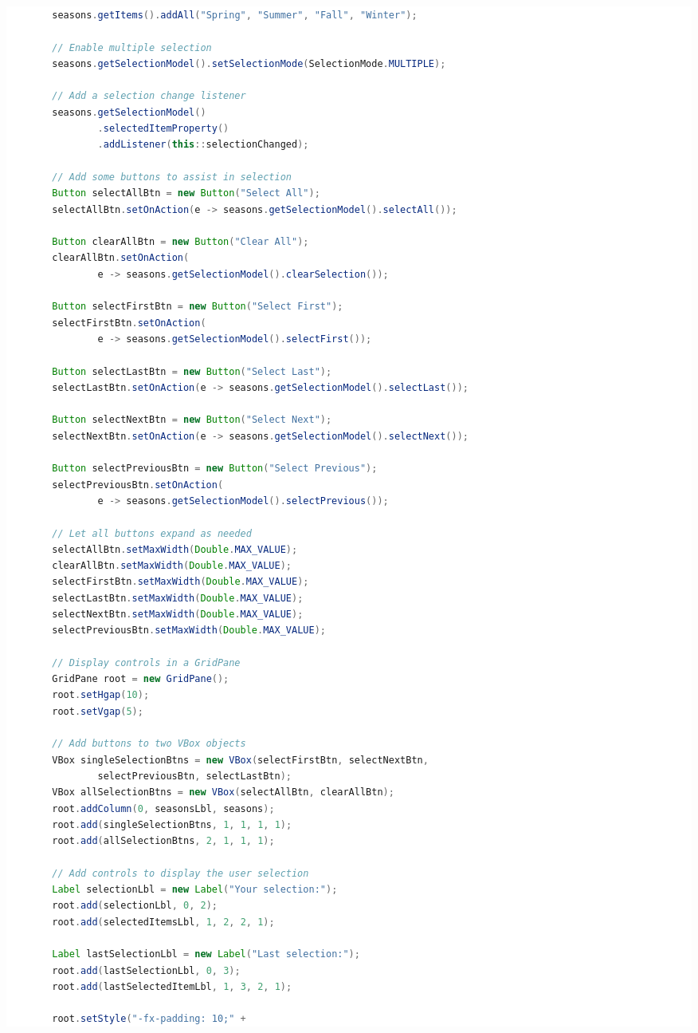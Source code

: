 ```java
        seasons.getItems().addAll("Spring", "Summer", "Fall", "Winter");

        // Enable multiple selection
        seasons.getSelectionModel().setSelectionMode(SelectionMode.MULTIPLE);

        // Add a selection change listener
        seasons.getSelectionModel()
                .selectedItemProperty()
                .addListener(this::selectionChanged);

        // Add some buttons to assist in selection
        Button selectAllBtn = new Button("Select All");
        selectAllBtn.setOnAction(e -> seasons.getSelectionModel().selectAll());

        Button clearAllBtn = new Button("Clear All");
        clearAllBtn.setOnAction(
                e -> seasons.getSelectionModel().clearSelection());

        Button selectFirstBtn = new Button("Select First");
        selectFirstBtn.setOnAction(
                e -> seasons.getSelectionModel().selectFirst());

        Button selectLastBtn = new Button("Select Last");
        selectLastBtn.setOnAction(e -> seasons.getSelectionModel().selectLast());

        Button selectNextBtn = new Button("Select Next");
        selectNextBtn.setOnAction(e -> seasons.getSelectionModel().selectNext());

        Button selectPreviousBtn = new Button("Select Previous");
        selectPreviousBtn.setOnAction(
                e -> seasons.getSelectionModel().selectPrevious());

        // Let all buttons expand as needed
        selectAllBtn.setMaxWidth(Double.MAX_VALUE);
        clearAllBtn.setMaxWidth(Double.MAX_VALUE);
        selectFirstBtn.setMaxWidth(Double.MAX_VALUE);
        selectLastBtn.setMaxWidth(Double.MAX_VALUE);
        selectNextBtn.setMaxWidth(Double.MAX_VALUE);
        selectPreviousBtn.setMaxWidth(Double.MAX_VALUE);

        // Display controls in a GridPane
        GridPane root = new GridPane();
        root.setHgap(10);
        root.setVgap(5);

        // Add buttons to two VBox objects
        VBox singleSelectionBtns = new VBox(selectFirstBtn, selectNextBtn,
                selectPreviousBtn, selectLastBtn);
        VBox allSelectionBtns = new VBox(selectAllBtn, clearAllBtn);
        root.addColumn(0, seasonsLbl, seasons);
        root.add(singleSelectionBtns, 1, 1, 1, 1);
        root.add(allSelectionBtns, 2, 1, 1, 1);

        // Add controls to display the user selection
        Label selectionLbl = new Label("Your selection:");
        root.add(selectionLbl, 0, 2);
        root.add(selectedItemsLbl, 1, 2, 2, 1);

        Label lastSelectionLbl = new Label("Last selection:");
        root.add(lastSelectionLbl, 0, 3);
        root.add(lastSelectedItemLbl, 1, 3, 2, 1);

        root.setStyle("-fx-padding: 10;" +
```